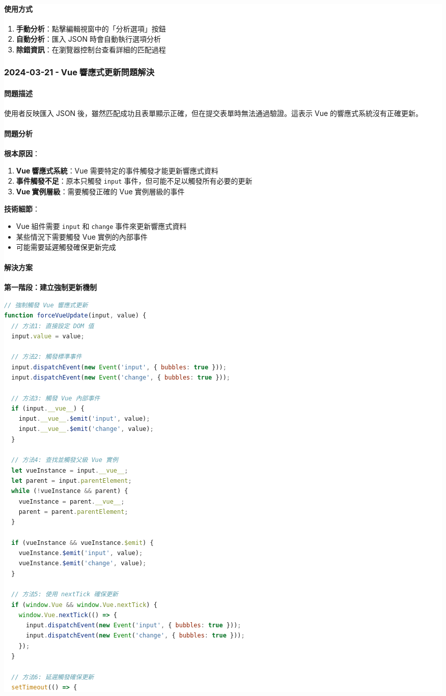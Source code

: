 #### 使用方式

1. **手動分析**：點擊編輯視窗中的「分析選項」按鈕
2. **自動分析**：匯入 JSON 時會自動執行選項分析
3. **除錯資訊**：在瀏覽器控制台查看詳細的匹配過程

### 2024-03-21 - Vue 響應式更新問題解決

#### 問題描述
使用者反映匯入 JSON 後，雖然匹配成功且表單顯示正確，但在提交表單時無法通過驗證。這表示 Vue 的響應式系統沒有正確更新。

#### 問題分析

**根本原因**：
1. **Vue 響應式系統**：Vue 需要特定的事件觸發才能更新響應式資料
2. **事件觸發不足**：原本只觸發 `input` 事件，但可能不足以觸發所有必要的更新
3. **Vue 實例層級**：需要觸發正確的 Vue 實例層級的事件

**技術細節**：
- Vue 組件需要 `input` 和 `change` 事件來更新響應式資料
- 某些情況下需要觸發 Vue 實例的內部事件
- 可能需要延遲觸發確保更新完成

#### 解決方案

**第一階段：建立強制更新機制**
```javascript
// 強制觸發 Vue 響應式更新
function forceVueUpdate(input, value) {
  // 方法1: 直接設定 DOM 值
  input.value = value;
  
  // 方法2: 觸發標準事件
  input.dispatchEvent(new Event('input', { bubbles: true }));
  input.dispatchEvent(new Event('change', { bubbles: true }));
  
  // 方法3: 觸發 Vue 內部事件
  if (input.__vue__) {
    input.__vue__.$emit('input', value);
    input.__vue__.$emit('change', value);
  }
  
  // 方法4: 查找並觸發父級 Vue 實例
  let vueInstance = input.__vue__;
  let parent = input.parentElement;
  while (!vueInstance && parent) {
    vueInstance = parent.__vue__;
    parent = parent.parentElement;
  }
  
  if (vueInstance && vueInstance.$emit) {
    vueInstance.$emit('input', value);
    vueInstance.$emit('change', value);
  }
  
  // 方法5: 使用 nextTick 確保更新
  if (window.Vue && window.Vue.nextTick) {
    window.Vue.nextTick(() => {
      input.dispatchEvent(new Event('input', { bubbles: true }));
      input.dispatchEvent(new Event('change', { bubbles: true }));
    });
  }
  
  // 方法6: 延遲觸發確保更新
  setTimeout(() => {
```